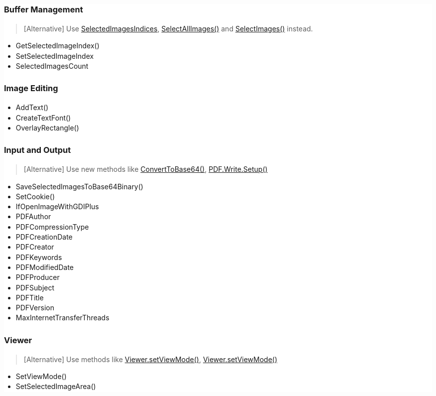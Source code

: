 ### Buffer Management

> [Alternative] Use [SelectedImagesIndices](/_articles/info/api/WebTwain_Buffer.md#selectedimagesindices), [SelectAllImages()](/_articles/info/api/WebTwain_Buffer.md#selectallimages) and [SelectImages()](/_articles/info/api/WebTwain_Buffer.md#selectimages) instead.

* GetSelectedImageIndex()
* SetSelectedImageIndex
* SelectedImagesCount

### Image Editing



* AddText()
* CreateTextFont()
* OverlayRectangle()

### Input and Output

> [Alternative] Use new methods like [ConvertToBase64()](/_articles/info/api/WebTwain_IO.md#converttobase64), [PDF.Write.Setup()](/_articles/info/api/Addon_PDF.md#writesetup)

* SaveSelectedImagesToBase64Binary()
* SetCookie()
* IfOpenImageWithGDIPlus
* PDFAuthor
* PDFCompressionType
* PDFCreationDate
* PDFCreator
* PDFKeywords
* PDFModifiedDate
* PDFProducer
* PDFSubject
* PDFTitle
* PDFVersion
* MaxInternetTransferThreads

### Viewer

> [Alternative] Use methods like [Viewer.setViewMode()](/_articles/info/api/WebTwain_Viewer.md#setviewmode), [Viewer.setViewMode()](/_articles/info/api/WebTwain_Viewer.md#setviewmode)

* SetViewMode()
* SetSelectedImageArea()
